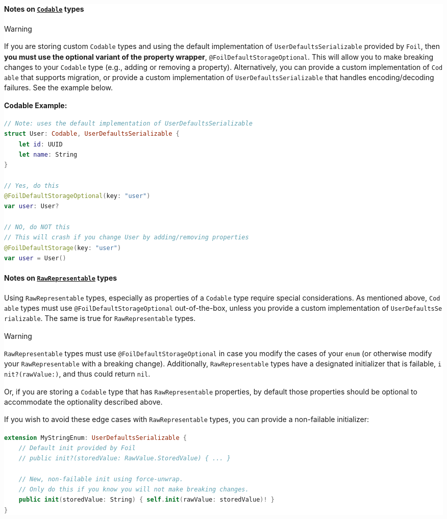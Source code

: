 #### Notes on [`Codable`](https://developer.apple.com/documentation/swift/codable) types

> [!WARNING]
> If you are storing custom `Codable` types and using the default implementation of `UserDefaultsSerializable` provided by `Foil`, then **you must use the optional variant of the property wrapper**, `@FoilDefaultStorageOptional`. This will allow you to make breaking changes to your `Codable` type (e.g., adding or removing a property). Alternatively, you can provide a custom implementation of `Codable` that supports migration, or provide a custom implementation of `UserDefaultsSerializable` that handles encoding/decoding failures. See the example below.

**Codable Example:**
```swift
// Note: uses the default implementation of UserDefaultsSerializable
struct User: Codable, UserDefaultsSerializable {
    let id: UUID
    let name: String
}

// Yes, do this
@FoilDefaultStorageOptional(key: "user")
var user: User?

// NO, do NOT this
// This will crash if you change User by adding/removing properties
@FoilDefaultStorage(key: "user")
var user = User()
```

#### Notes on [`RawRepresentable`](https://developer.apple.com/documentation/swift/rawrepresentable) types

Using `RawRepresentable` types, especially as properties of a `Codable` type require special considerations. As mentioned above, `Codable` types must use `@FoilDefaultStorageOptional` out-of-the-box, unless you provide a custom implementation of `UserDefaultsSerializable`. The same is true for `RawRepresentable` types.

> [!WARNING]
> `RawRepresentable` types must use `@FoilDefaultStorageOptional` in case you modify the cases of your `enum` (or otherwise modify your `RawRepresentable` with a breaking change). Additionally, `RawRepresentable` types have a designated initializer that is failable, `init?(rawValue:)`, and thus could return `nil`.
>
> Or, if you are storing a `Codable` type that has `RawRepresentable` properties, by default those properties should be optional to accommodate the optionality described above.

If you wish to avoid these edge cases with `RawRepresentable` types, you can provide a non-failable initializer:

```swift
extension MyStringEnum: UserDefaultsSerializable {
    // Default init provided by Foil
    // public init?(storedValue: RawValue.StoredValue) { ... }

    // New, non-failable init using force-unwrap.
    // Only do this if you know you will not make breaking changes.
    public init(storedValue: String) { self.init(rawValue: storedValue)! }
}
```
